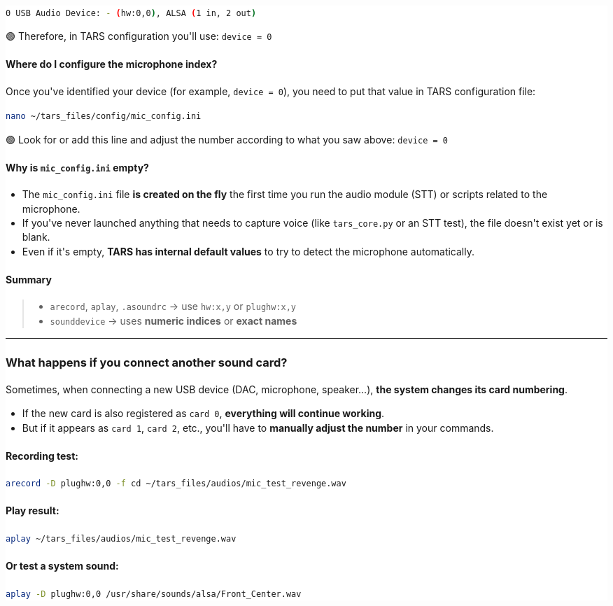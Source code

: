 ```bash
0 USB Audio Device: - (hw:0,0), ALSA (1 in, 2 out)
```

🟢 Therefore, in TARS configuration you'll use: `device = 0`

#### Where do I configure the microphone index?

Once you've identified your device (for example, `device = 0`), you need to put that value in TARS configuration file:

```bash
nano ~/tars_files/config/mic_config.ini
```

🟢 Look for or add this line and adjust the number according to what you saw above: `device = 0`  

#### Why is `mic_config.ini` empty?

- The `mic_config.ini` file **is created on the fly** the first time you run the audio module (STT) or scripts related to the microphone.
- If you've never launched anything that needs to capture voice (like `tars_core.py` or an STT test), the file doesn't exist yet or is blank.
- Even if it's empty, **TARS has internal default values** to try to detect the microphone automatically.

#### Summary

> - `arecord`, `aplay`, `.asoundrc` → use `hw:x,y` or `plughw:x,y`
> - `sounddevice` → uses **numeric indices** or **exact names**

---
### What happens if you connect another sound card?

Sometimes, when connecting a new USB device (DAC, microphone, speaker…), **the system changes its card numbering**.

- If the new card is also registered as `card 0`, **everything will continue working**.
- But if it appears as `card 1`, `card 2`, etc., you'll have to **manually adjust the number** in your commands.

#### Recording test:

```bash
arecord -D plughw:0,0 -f cd ~/tars_files/audios/mic_test_revenge.wav
```

#### Play result:

```bash
aplay ~/tars_files/audios/mic_test_revenge.wav
```

#### Or test a system sound:

```bash
aplay -D plughw:0,0 /usr/share/sounds/alsa/Front_Center.wav
```
